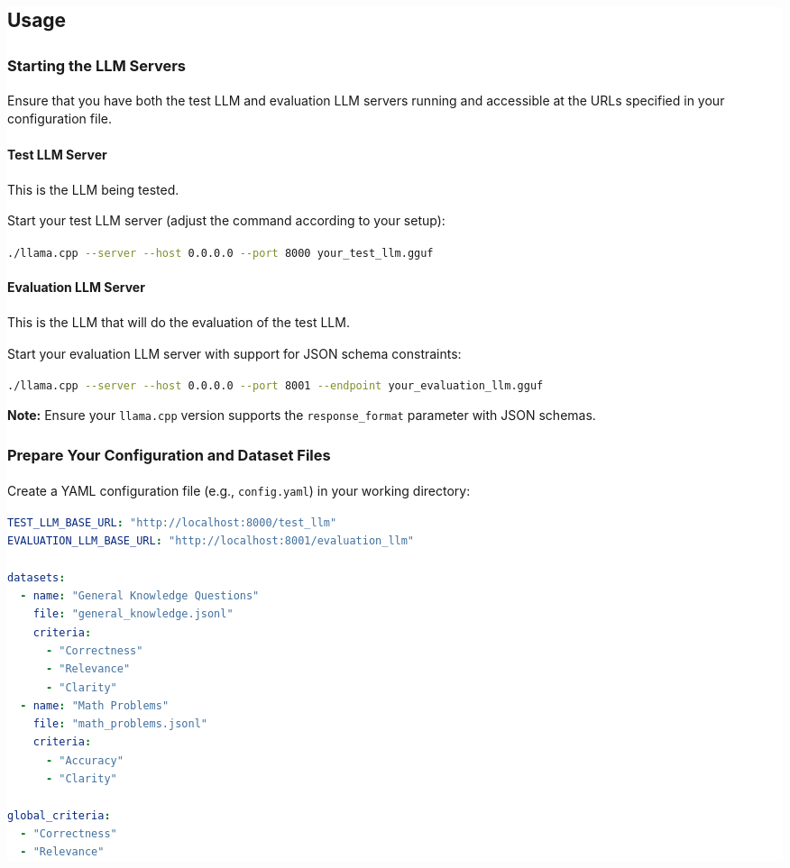 ## Usage

### Starting the LLM Servers

Ensure that you have both the test LLM and evaluation LLM servers running and accessible at the URLs specified in your configuration file.

#### Test LLM Server

This is the LLM being tested.

Start your test LLM server (adjust the command according to your setup):

```bash
./llama.cpp --server --host 0.0.0.0 --port 8000 your_test_llm.gguf
```

#### Evaluation LLM Server

This is the LLM that will do the evaluation of the test LLM.

Start your evaluation LLM server with support for JSON schema constraints:

```bash
./llama.cpp --server --host 0.0.0.0 --port 8001 --endpoint your_evaluation_llm.gguf
```

**Note:** Ensure your `llama.cpp` version supports the `response_format` parameter with JSON schemas.

### Prepare Your Configuration and Dataset Files

Create a YAML configuration file (e.g., `config.yaml`) in your working directory:

```yaml
TEST_LLM_BASE_URL: "http://localhost:8000/test_llm"
EVALUATION_LLM_BASE_URL: "http://localhost:8001/evaluation_llm"

datasets:
  - name: "General Knowledge Questions"
    file: "general_knowledge.jsonl"
    criteria:
      - "Correctness"
      - "Relevance"
      - "Clarity"
  - name: "Math Problems"
    file: "math_problems.jsonl"
    criteria:
      - "Accuracy"
      - "Clarity"

global_criteria:
  - "Correctness"
  - "Relevance"
```
